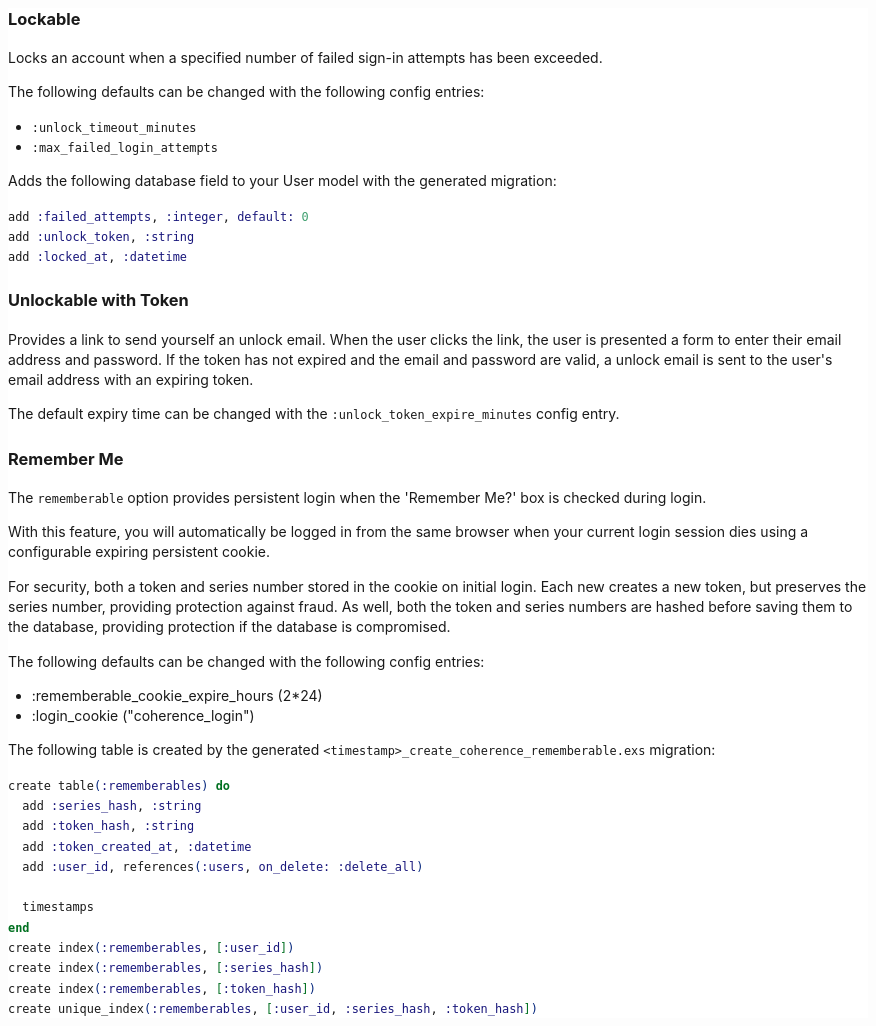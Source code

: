 ### Lockable

Locks an account when a specified number of failed sign-in attempts has been exceeded.

The following defaults can be changed with the following config entries:

* `:unlock_timeout_minutes`
* `:max_failed_login_attempts`

Adds the following database field to your User model with the generated migration:

```elixir
add :failed_attempts, :integer, default: 0
add :unlock_token, :string
add :locked_at, :datetime
```

### Unlockable with Token

Provides a link to send yourself an unlock email. When the user clicks the link, the user is presented a form to enter their email address and password. If the token has not expired and the email and password are valid, a unlock email is sent to the user's email address with an expiring token.

The default expiry time can be changed with the `:unlock_token_expire_minutes` config entry.

### Remember Me

The `rememberable` option provides persistent login when the 'Remember Me?' box is checked during login.

With this feature, you will automatically be logged in from the same browser when your current login session dies using a configurable expiring persistent cookie.

For security, both a token and series number stored in the cookie on initial login. Each new creates a new token, but preserves the series number, providing protection against fraud. As well, both the token and series numbers are hashed before saving them to the database, providing protection if the database is compromised.

The following defaults can be changed with the following config entries:

* :rememberable_cookie_expire_hours (2*24)
* :login_cookie                     ("coherence_login")

The following table is created by the generated `<timestamp>_create_coherence_rememberable.exs` migration:

```elixir
create table(:rememberables) do
  add :series_hash, :string
  add :token_hash, :string
  add :token_created_at, :datetime
  add :user_id, references(:users, on_delete: :delete_all)

  timestamps
end
create index(:rememberables, [:user_id])
create index(:rememberables, [:series_hash])
create index(:rememberables, [:token_hash])
create unique_index(:rememberables, [:user_id, :series_hash, :token_hash])
```


[hex-img]: https://img.shields.io/hexpm/v/coherence.svg
[hex]: https://hex.pm/packages/coherence
[license-img]: http://img.shields.io/badge/license-MIT-brightgreen.svg
[license]: http://opensource.org/licenses/MIT
  [1]: https://github.com/smpallen99/coherence/issues